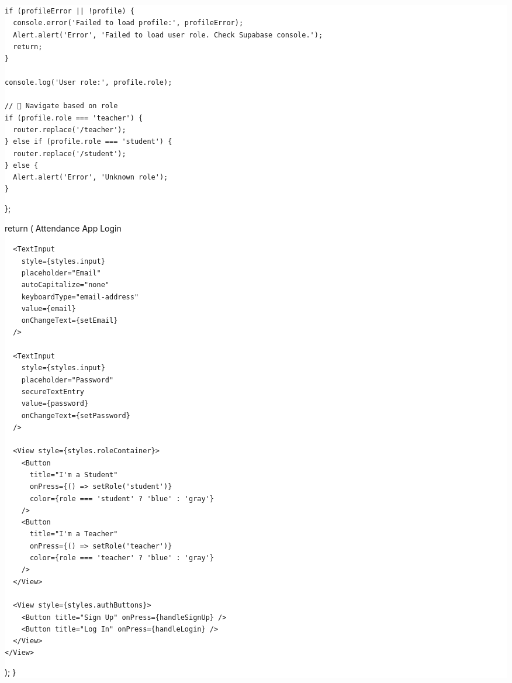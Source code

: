     if (profileError || !profile) {
      console.error('Failed to load profile:', profileError);
      Alert.alert('Error', 'Failed to load user role. Check Supabase console.');
      return;
    }

    console.log('User role:', profile.role);

    // 🚀 Navigate based on role
    if (profile.role === 'teacher') {
      router.replace('/teacher');
    } else if (profile.role === 'student') {
      router.replace('/student');
    } else {
      Alert.alert('Error', 'Unknown role');
    }
  };

  return (
    <View style={styles.container}>
      <Text style={styles.title}>Attendance App Login</Text>

      <TextInput
        style={styles.input}
        placeholder="Email"
        autoCapitalize="none"
        keyboardType="email-address"
        value={email}
        onChangeText={setEmail}
      />

      <TextInput
        style={styles.input}
        placeholder="Password"
        secureTextEntry
        value={password}
        onChangeText={setPassword}
      />

      <View style={styles.roleContainer}>
        <Button
          title="I'm a Student"
          onPress={() => setRole('student')}
          color={role === 'student' ? 'blue' : 'gray'}
        />
        <Button
          title="I'm a Teacher"
          onPress={() => setRole('teacher')}
          color={role === 'teacher' ? 'blue' : 'gray'}
        />
      </View>

      <View style={styles.authButtons}>
        <Button title="Sign Up" onPress={handleSignUp} />
        <Button title="Log In" onPress={handleLogin} />
      </View>
    </View>
  );
}
